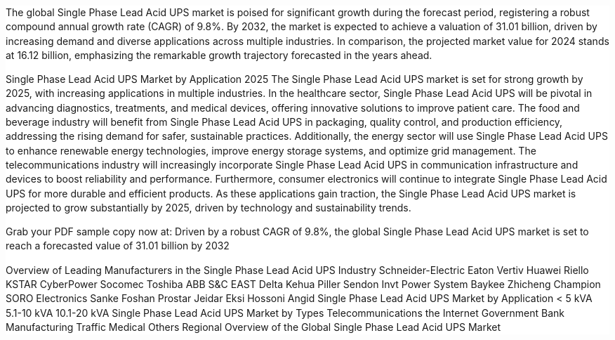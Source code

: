The global Single Phase Lead Acid UPS market is poised for significant growth during the forecast period, registering a robust compound annual growth rate (CAGR) of 9.8%. By 2032, the market is expected to achieve a valuation of 31.01 billion, driven by increasing demand and diverse applications across multiple industries. In comparison, the projected market value for 2024 stands at 16.12 billion, emphasizing the remarkable growth trajectory forecasted in the years ahead. 

Single Phase Lead Acid UPS Market by Application 2025
The Single Phase Lead Acid UPS market is set for strong growth by 2025, with increasing applications in multiple industries. In the healthcare sector, Single Phase Lead Acid UPS will be pivotal in advancing diagnostics, treatments, and medical devices, offering innovative solutions to improve patient care. The food and beverage industry will benefit from Single Phase Lead Acid UPS in packaging, quality control, and production efficiency, addressing the rising demand for safer, sustainable practices. Additionally, the energy sector will use Single Phase Lead Acid UPS to enhance renewable energy technologies, improve energy storage systems, and optimize grid management. The telecommunications industry will increasingly incorporate Single Phase Lead Acid UPS in communication infrastructure and devices to boost reliability and performance. Furthermore, consumer electronics will continue to integrate Single Phase Lead Acid UPS for more durable and efficient products. As these applications gain traction, the Single Phase Lead Acid UPS market is projected to grow substantially by 2025, driven by technology and sustainability trends.

Grab your PDF sample copy now at: Driven by a robust CAGR of 9.8%, the global Single Phase Lead Acid UPS market is set to reach a forecasted value of 31.01 billion by 2032

Overview of Leading Manufacturers in the Single Phase Lead Acid UPS Industry
Schneider-Electric
Eaton
Vertiv
Huawei
Riello
KSTAR
CyberPower
Socomec
Toshiba
ABB
S&C
EAST
Delta
Kehua
Piller
Sendon
Invt Power System
Baykee
Zhicheng Champion
SORO Electronics
Sanke
Foshan Prostar
Jeidar
Eksi
Hossoni
Angid
Single Phase Lead Acid UPS Market by Application
< 5 kVA
5.1-10 kVA
10.1-20 kVA
Single Phase Lead Acid UPS Market by Types
Telecommunications
the Internet
Government
Bank
Manufacturing
Traffic
Medical
Others
Regional Overview of the Global Single Phase Lead Acid UPS Market